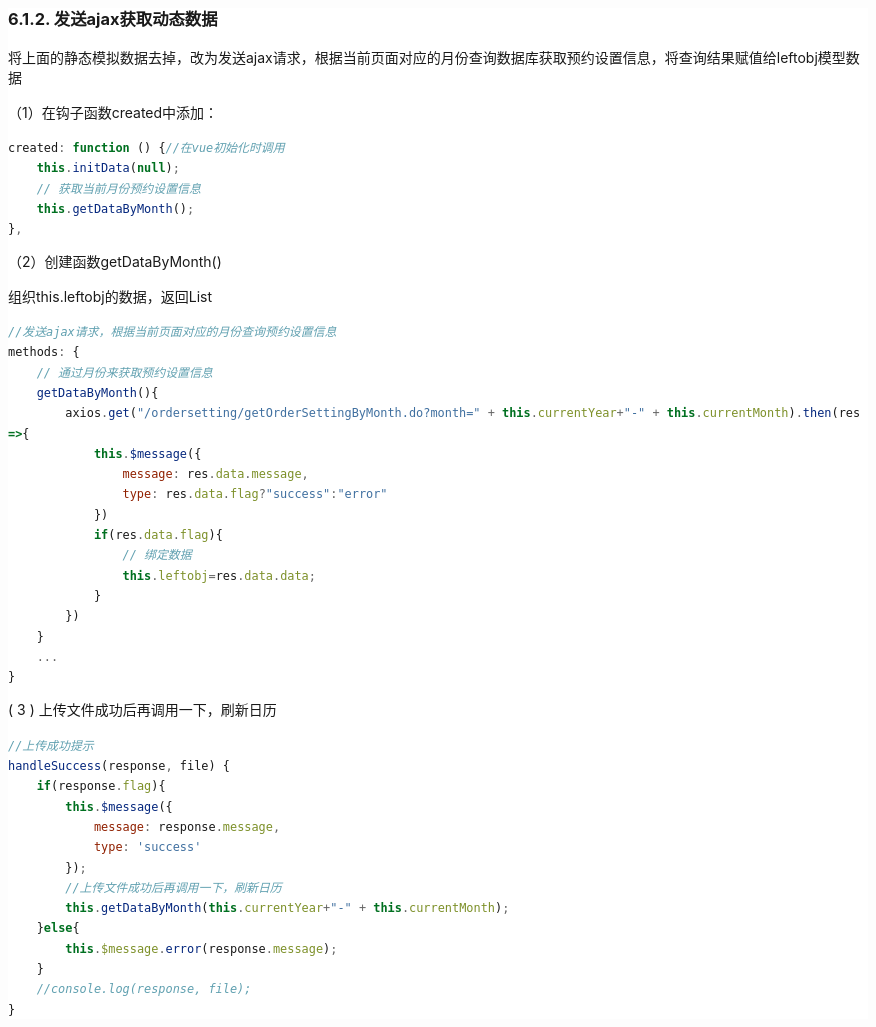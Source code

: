 ### 6.1.2. **发送ajax获取动态数据**

将上面的静态模拟数据去掉，改为发送ajax请求，根据当前页面对应的月份查询数据库获取预约设置信息，将查询结果赋值给leftobj模型数据

（1）在钩子函数created中添加：

```javascript
created: function () {//在vue初始化时调用
    this.initData(null);
    // 获取当前月份预约设置信息
    this.getDataByMonth();
},
```

 （2）创建函数getDataByMonth()

组织this.leftobj的数据，返回List<Map>

```javascript
//发送ajax请求，根据当前页面对应的月份查询预约设置信息
methods: {
    // 通过月份来获取预约设置信息
    getDataByMonth(){
        axios.get("/ordersetting/getOrderSettingByMonth.do?month=" + this.currentYear+"-" + this.currentMonth).then(res =>{
            this.$message({
                message: res.data.message,
                type: res.data.flag?"success":"error"
            })
            if(res.data.flag){
                // 绑定数据
                this.leftobj=res.data.data;
            }
        })
    }
    ...
}
```

 ( 3 ) 上传文件成功后再调用一下，刷新日历

```javascript
//上传成功提示
handleSuccess(response, file) {
    if(response.flag){
        this.$message({
            message: response.message,
            type: 'success'
        });
        //上传文件成功后再调用一下，刷新日历
        this.getDataByMonth(this.currentYear+"-" + this.currentMonth);
    }else{
        this.$message.error(response.message);
    }
    //console.log(response, file);
}
```
